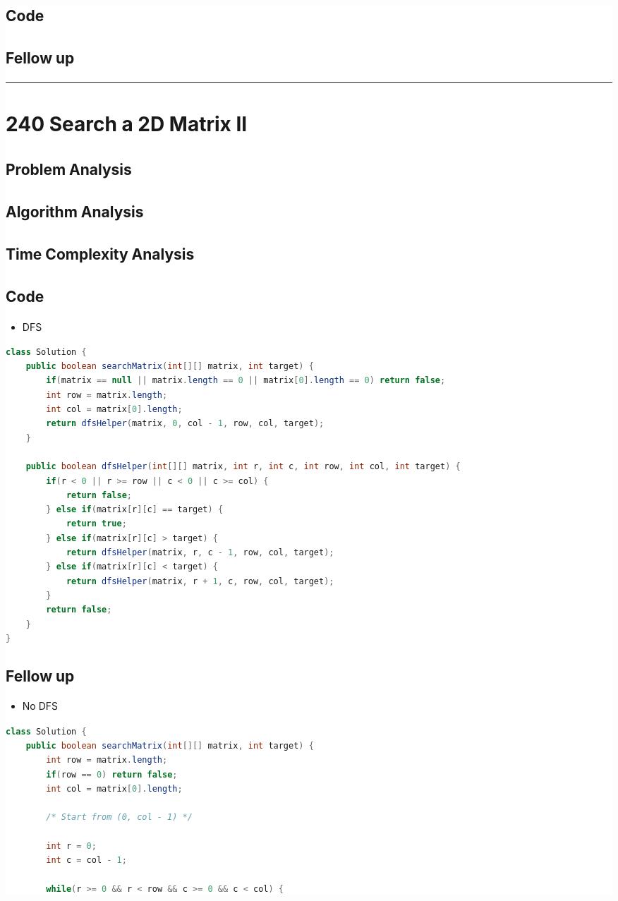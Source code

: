 ## Code

## Fellow up


***

# 240 Search a 2D Matrix II

## Problem Analysis

## Algorithm Analysis

## Time Complexity Analysis

## Code

- DFS 

```java
class Solution {
    public boolean searchMatrix(int[][] matrix, int target) {
        if(matrix == null || matrix.length == 0 || matrix[0].length == 0) return false;
        int row = matrix.length;
        int col = matrix[0].length;
        return dfsHelper(matrix, 0, col - 1, row, col, target);
    }
    
    public boolean dfsHelper(int[][] matrix, int r, int c, int row, int col, int target) {
        if(r < 0 || r >= row || c < 0 || c >= col) {
            return false;
        } else if(matrix[r][c] == target) {
            return true;
        } else if(matrix[r][c] > target) {
            return dfsHelper(matrix, r, c - 1, row, col, target);
        } else if(matrix[r][c] < target) {
            return dfsHelper(matrix, r + 1, c, row, col, target);
        }
        return false;
    }
}
```

## Fellow up

- No DFS

```java
class Solution {
    public boolean searchMatrix(int[][] matrix, int target) {
        int row = matrix.length;
        if(row == 0) return false;
        int col = matrix[0].length;
        
        /* Start from (0, col - 1) */
        
        int r = 0;
        int c = col - 1;
        
        while(r >= 0 && r < row && c >= 0 && c < col) {
```